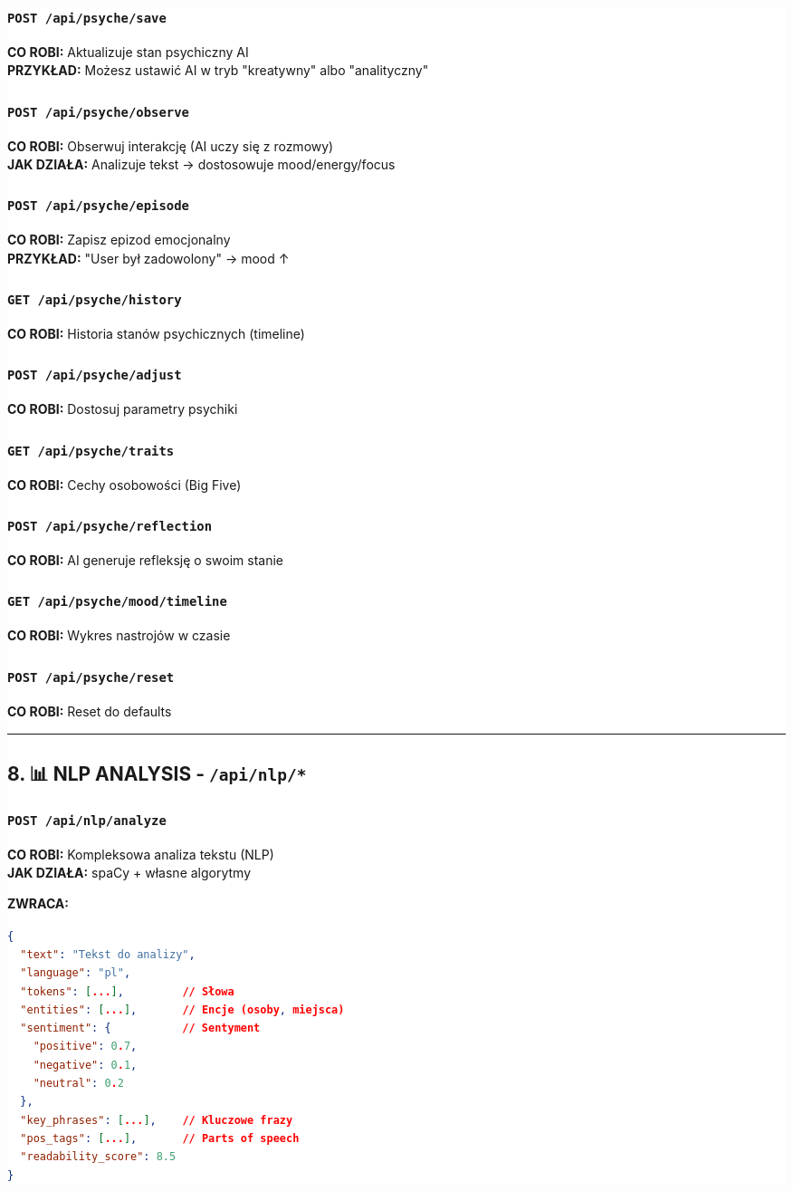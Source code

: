 ### `POST /api/psyche/save`
**CO ROBI:** Aktualizuje stan psychiczny AI  
**PRZYKŁAD:** Możesz ustawić AI w tryb "kreatywny" albo "analityczny"

### `POST /api/psyche/observe`
**CO ROBI:** Obserwuj interakcję (AI uczy się z rozmowy)  
**JAK DZIAŁA:** Analizuje tekst → dostosowuje mood/energy/focus

### `POST /api/psyche/episode`
**CO ROBI:** Zapisz epizod emocjonalny  
**PRZYKŁAD:** "User był zadowolony" → mood ↑

### `GET /api/psyche/history`
**CO ROBI:** Historia stanów psychicznych (timeline)

### `POST /api/psyche/adjust`
**CO ROBI:** Dostosuj parametry psychiki

### `GET /api/psyche/traits`
**CO ROBI:** Cechy osobowości (Big Five)

### `POST /api/psyche/reflection`
**CO ROBI:** AI generuje refleksję o swoim stanie

### `GET /api/psyche/mood/timeline`
**CO ROBI:** Wykres nastrojów w czasie

### `POST /api/psyche/reset`
**CO ROBI:** Reset do defaults

---

## 8. 📊 NLP ANALYSIS - `/api/nlp/*`

### `POST /api/nlp/analyze`
**CO ROBI:** Kompleksowa analiza tekstu (NLP)  
**JAK DZIAŁA:** spaCy + własne algorytmy

**ZWRACA:**
```json
{
  "text": "Tekst do analizy",
  "language": "pl",
  "tokens": [...],         // Słowa
  "entities": [...],       // Encje (osoby, miejsca)
  "sentiment": {           // Sentyment
    "positive": 0.7,
    "negative": 0.1,
    "neutral": 0.2
  },
  "key_phrases": [...],    // Kluczowe frazy
  "pos_tags": [...],       // Parts of speech
  "readability_score": 8.5
}
```
